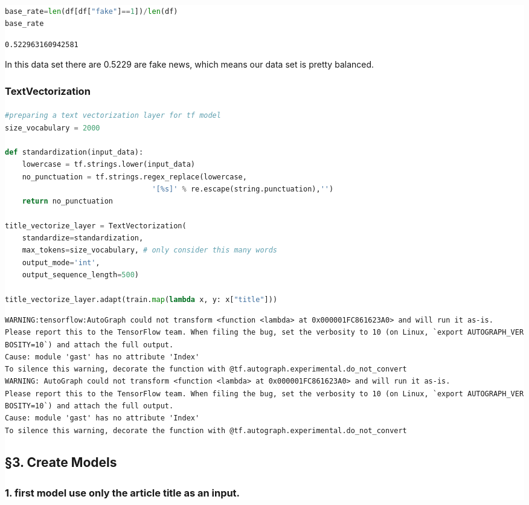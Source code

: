 
```python
base_rate=len(df[df["fake"]==1])/len(df)
base_rate
```




    0.522963160942581



In this data set there are 0.5229 are fake news, which means our data set is pretty balanced.

### TextVectorization


```python
#preparing a text vectorization layer for tf model
size_vocabulary = 2000

def standardization(input_data):
    lowercase = tf.strings.lower(input_data)
    no_punctuation = tf.strings.regex_replace(lowercase,
                                  '[%s]' % re.escape(string.punctuation),'')
    return no_punctuation 

title_vectorize_layer = TextVectorization(
    standardize=standardization,
    max_tokens=size_vocabulary, # only consider this many words
    output_mode='int',
    output_sequence_length=500) 

title_vectorize_layer.adapt(train.map(lambda x, y: x["title"]))

```

    WARNING:tensorflow:AutoGraph could not transform <function <lambda> at 0x000001FC861623A0> and will run it as-is.
    Please report this to the TensorFlow team. When filing the bug, set the verbosity to 10 (on Linux, `export AUTOGRAPH_VERBOSITY=10`) and attach the full output.
    Cause: module 'gast' has no attribute 'Index'
    To silence this warning, decorate the function with @tf.autograph.experimental.do_not_convert
    WARNING: AutoGraph could not transform <function <lambda> at 0x000001FC861623A0> and will run it as-is.
    Please report this to the TensorFlow team. When filing the bug, set the verbosity to 10 (on Linux, `export AUTOGRAPH_VERBOSITY=10`) and attach the full output.
    Cause: module 'gast' has no attribute 'Index'
    To silence this warning, decorate the function with @tf.autograph.experimental.do_not_convert
    

## §3. Create Models

### 1. first model use only the article title as an input.

